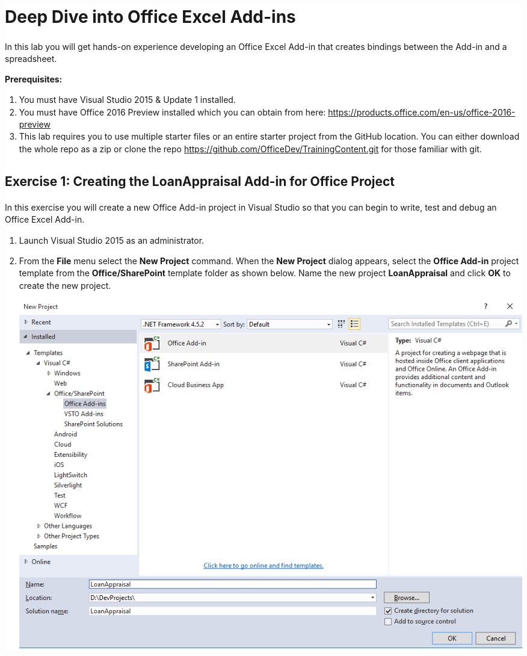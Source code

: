 # Deep Dive into Office Excel Add-ins
In this lab you will get hands-on experience developing an Office Excel Add-in that creates bindings between the Add-in and a spreadsheet.


**Prerequisites:** 
1. You must have Visual Studio 2015 & Update 1 installed.
1. You must have Office 2016 Preview installed which you can obtain from here: https://products.office.com/en-us/office-2016-preview
1. This lab requires you to use multiple starter files or an entire starter project from the GitHub location. You can either download the whole repo as a zip or clone the repo https://github.com/OfficeDev/TrainingContent.git for those familiar with git.

## Exercise 1: Creating the LoanAppraisal Add-in for Office Project
In this exercise you will create a new Office Add-in project in Visual Studio so that you can begin to write, test and debug an Office Excel Add-in.

1. Launch Visual Studio 2015 as an administrator.
2. From the **File** menu select the **New Project** command. When the **New Project** dialog appears, select the **Office Add-in** project template from the **Office/SharePoint** template folder as shown below. Name the new project **LoanAppraisal** and click **OK** to create the new project.  

	![Screenshot of the previous step](Images/Fig01.png)

